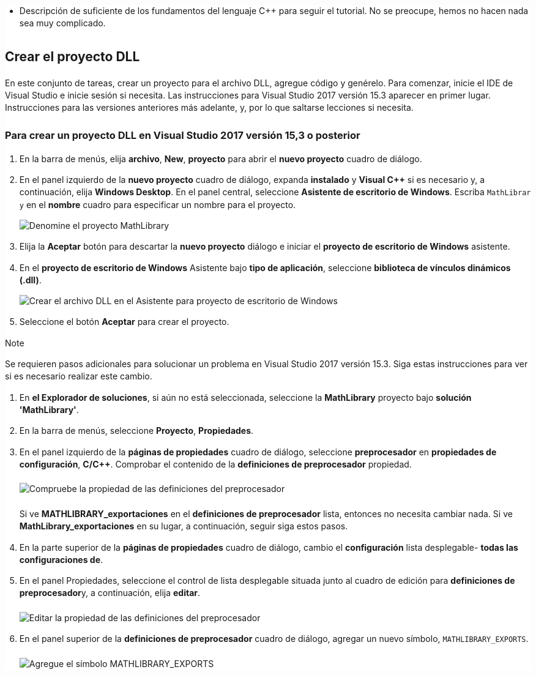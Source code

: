 - Descripción de suficiente de los fundamentos del lenguaje C++ para seguir el tutorial. No se preocupe, hemos no hacen nada sea muy complicado.

## <a name="create-the-dll-project"></a>Crear el proyecto DLL

En este conjunto de tareas, crear un proyecto para el archivo DLL, agregue código y genérelo. Para comenzar, inicie el IDE de Visual Studio e inicie sesión si necesita. Las instrucciones para Visual Studio 2017 versión 15.3 aparecer en primer lugar. Instrucciones para las versiones anteriores más adelante, y, por lo que saltarse lecciones si necesita.

### <a name="to-create-a-dll-project-in-visual-studio-2017-version-153-or-later"></a>Para crear un proyecto DLL en Visual Studio 2017 versión 15,3 o posterior

1. En la barra de menús, elija **archivo**, **New**, **proyecto** para abrir el **nuevo proyecto** cuadro de diálogo.

1. En el panel izquierdo de la **nuevo proyecto** cuadro de diálogo, expanda **instalado** y **Visual C++** si es necesario y, a continuación, elija **Windows Desktop**. En el panel central, seleccione **Asistente de escritorio de Windows**. Escriba `MathLibrary` en el **nombre** cuadro para especificar un nombre para el proyecto.

   ![Denomine el proyecto MathLibrary](media/mathlibrary-new-project-name-153.png "denomine el proyecto MathLibrary")

1. Elija la **Aceptar** botón para descartar la **nuevo proyecto** diálogo e iniciar el **proyecto de escritorio de Windows** asistente.

1. En el **proyecto de escritorio de Windows** Asistente bajo **tipo de aplicación**, seleccione **biblioteca de vínculos dinámicos (.dll)**.

   ![Crear el archivo DLL en el Asistente para proyecto de escritorio de Windows](media/mathlibrary-desktop-project-wizard-dll.png "crear el archivo DLL en el Asistente para proyecto de escritorio de Windows")

1. Seleccione el botón **Aceptar** para crear el proyecto.

> [!NOTE]
> Se requieren pasos adicionales para solucionar un problema en Visual Studio 2017 versión 15.3. Siga estas instrucciones para ver si es necesario realizar este cambio.
>
>1. En **el Explorador de soluciones**, si aún no está seleccionada, seleccione la **MathLibrary** proyecto bajo **solución 'MathLibrary'**.
>
>1. En la barra de menús, seleccione **Proyecto**, **Propiedades**.
>
>1. En el panel izquierdo de la **páginas de propiedades** cuadro de diálogo, seleccione **preprocesador** en **propiedades de configuración**, **C/C++**. Comprobar el contenido de la **definiciones de preprocesador** propiedad.<br/><br/>![Compruebe la propiedad de las definiciones del preprocesador](media/mathlibrary-153bug-preprocessor-definitions-check.png "Compruebe la propiedad de las definiciones del preprocesador")<br/><br/>Si ve **MATHLIBRARY&#95;exportaciones** en el **definiciones de preprocesador** lista, entonces no necesita cambiar nada. Si ve **MathLibrary&#95;exportaciones** en su lugar, a continuación, seguir siga estos pasos.
>
>1. En la parte superior de la **páginas de propiedades** cuadro de diálogo, cambio el **configuración** lista desplegable- **todas las configuraciones de**.
>
>1. En el panel Propiedades, seleccione el control de lista desplegable situada junto al cuadro de edición para **definiciones de preprocesador**y, a continuación, elija **editar**.<br/><br/>![Editar la propiedad de las definiciones del preprocesador](media/mathlibrary-153bug-preprocessor-definitions-property.png "editar la propiedad de las definiciones del preprocesador")
>
>1. En el panel superior de la **definiciones de preprocesador** cuadro de diálogo, agregar un nuevo símbolo, `MATHLIBRARY_EXPORTS`.<br/><br/>![Agregue el símbolo MATHLIBRARY_EXPORTS](media/mathlibrary-153bug-preprocessor-definitions-dialog.png "agregar el símbolo MATHLIBRARY_EXPORTS")
>